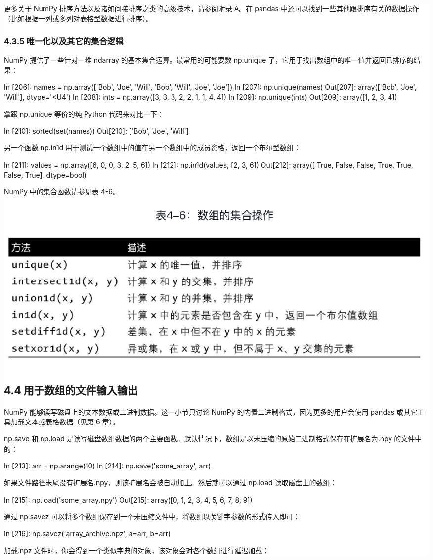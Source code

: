 更多关于 NumPy 排序方法以及诸如间接排序之类的高级技术，请参阅附录 A。在 pandas 中还可以找到一些其他跟排序有关的数据操作（比如根据一列或多列对表格型数据进行排序）。

### 4.3.5 唯一化以及其它的集合逻辑

NumPy 提供了一些针对一维 ndarray 的基本集合运算。最常用的可能要数 np.unique 了，它用于找出数组中的唯一值并返回已排序的结果：

In [206]: names = np.array(['Bob', 'Joe', 'Will', 'Bob', 'Will', 'Joe', 'Joe']) In [207]: np.unique(names) Out[207]: array(['Bob', 'Joe', 'Will'], dtype='<U4') In [208]: ints = np.array([3, 3, 3, 2, 2, 1, 1, 4, 4]) In [209]: np.unique(ints) Out[209]: array([1, 2, 3, 4])

拿跟 np.unique 等价的纯 Python 代码来对比一下：

In [210]: sorted(set(names)) Out[210]: ['Bob', 'Joe', 'Will']

另一个函数 np.in1d 用于测试一个数组中的值在另一个数组中的成员资格，返回一个布尔型数组：

In [211]: values = np.array([6, 0, 0, 3, 2, 5, 6]) In [212]: np.in1d(values, [2, 3, 6]) Out[212]: array([ True, False, False, True, True, False, True], dtype=bool)

NumPy 中的集合函数请参见表 4-6。

![](./res/2019008.png)

## 4.4 用于数组的文件输入输出

NumPy 能够读写磁盘上的文本数据或二进制数据。这一小节只讨论 NumPy 的内置二进制格式，因为更多的用户会使用 pandas 或其它工具加载文本或表格数据（见第 6 章）。

np.save 和 np.load 是读写磁盘数组数据的两个主要函数。默认情况下，数组是以未压缩的原始二进制格式保存在扩展名为.npy 的文件中的：

In [213]: arr = np.arange(10) In [214]: np.save('some_array', arr)

如果文件路径末尾没有扩展名.npy，则该扩展名会被自动加上。然后就可以通过 np.load 读取磁盘上的数组：

In [215]: np.load('some_array.npy') Out[215]: array([0, 1, 2, 3, 4, 5, 6, 7, 8, 9])

通过 np.savez 可以将多个数组保存到一个未压缩文件中，将数组以关键字参数的形式传入即可：

In [216]: np.savez('array_archive.npz', a=arr, b=arr)

加载.npz 文件时，你会得到一个类似字典的对象，该对象会对各个数组进行延迟加载：
